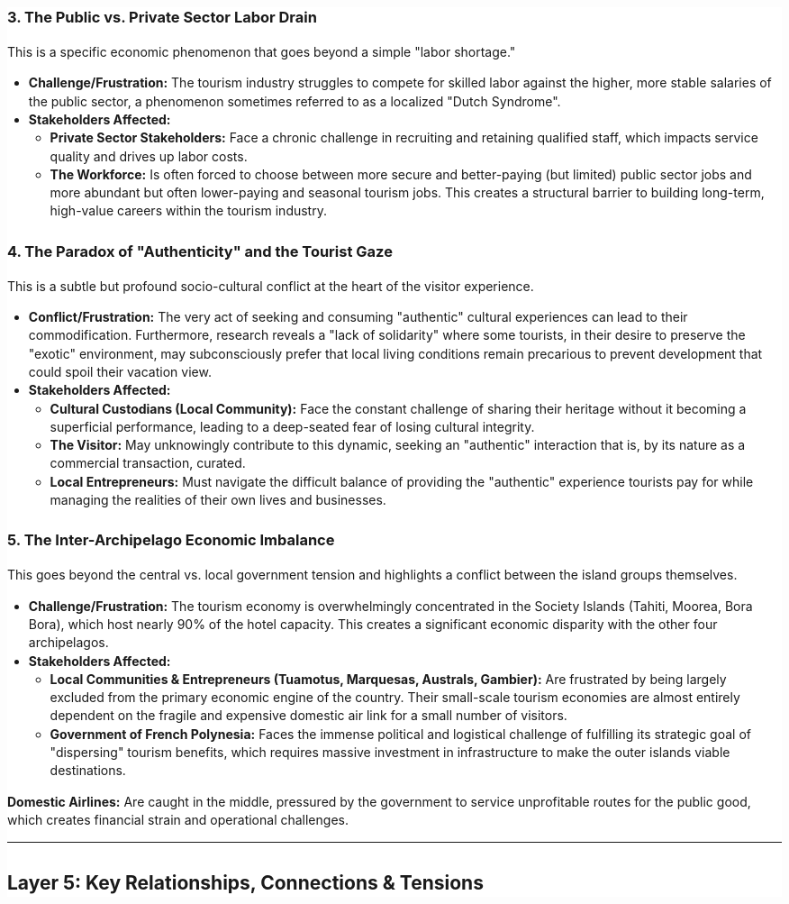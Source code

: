 ### 3\. The Public vs. Private Sector Labor Drain

This is a specific economic phenomenon that goes beyond a simple "labor shortage."

* **Challenge/Frustration:** The tourism industry struggles to compete for skilled labor against the higher, more stable salaries of the public sector, a phenomenon sometimes referred to as a localized "Dutch Syndrome".    
* **Stakeholders Affected:**  
  * **Private Sector Stakeholders:** Face a chronic challenge in recruiting and retaining qualified staff, which impacts service quality and drives up labor costs.  
  * **The Workforce:** Is often forced to choose between more secure and better-paying (but limited) public sector jobs and more abundant but often lower-paying and seasonal tourism jobs. This creates a structural barrier to building long-term, high-value careers within the tourism industry.

### 4\. The Paradox of "Authenticity" and the Tourist Gaze

This is a subtle but profound socio-cultural conflict at the heart of the visitor experience.

* **Conflict/Frustration:** The very act of seeking and consuming "authentic" cultural experiences can lead to their commodification. Furthermore, research reveals a "lack of solidarity" where some tourists, in their desire to preserve the "exotic" environment, may subconsciously prefer that local living conditions remain precarious to prevent development that could spoil their vacation view.  
* **Stakeholders Affected:**  
  * **Cultural Custodians (Local Community):** Face the constant challenge of sharing their heritage without it becoming a superficial performance, leading to a deep-seated fear of losing cultural integrity.    
  * **The Visitor:** May unknowingly contribute to this dynamic, seeking an "authentic" interaction that is, by its nature as a commercial transaction, curated.  
  * **Local Entrepreneurs:** Must navigate the difficult balance of providing the "authentic" experience tourists pay for while managing the realities of their own lives and businesses.

### 5\. The Inter-Archipelago Economic Imbalance

This goes beyond the central vs. local government tension and highlights a conflict between the island groups themselves.

* **Challenge/Frustration:** The tourism economy is overwhelmingly concentrated in the Society Islands (Tahiti, Moorea, Bora Bora), which host nearly 90% of the hotel capacity. This creates a significant economic disparity with the other four archipelagos.    
* **Stakeholders Affected:**  
  * **Local Communities & Entrepreneurs (Tuamotus, Marquesas, Australs, Gambier):** Are frustrated by being largely excluded from the primary economic engine of the country. Their small-scale tourism economies are almost entirely dependent on the fragile and expensive domestic air link for a small number of visitors.  
  * **Government of French Polynesia:** Faces the immense political and logistical challenge of fulfilling its strategic goal of "dispersing" tourism benefits, which requires massive investment in infrastructure to make the outer islands viable destinations.

**Domestic Airlines:** Are caught in the middle, pressured by the government to service unprofitable routes for the public good, which creates financial strain and operational challenges.

---

## Layer 5: Key Relationships, Connections & Tensions
